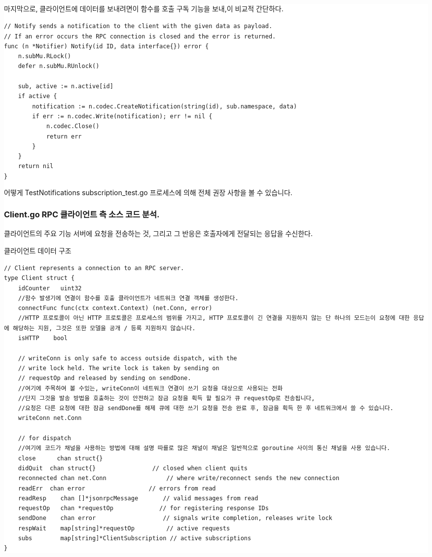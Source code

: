 마지막으로, 클라이언트에 데이터를 보내려면이 함수를 호출 구독 기능을 보내,이 비교적 간단하다.

	// Notify sends a notification to the client with the given data as payload.
	// If an error occurs the RPC connection is closed and the error is returned.
	func (n *Notifier) Notify(id ID, data interface{}) error {
		n.subMu.RLock()
		defer n.subMu.RUnlock()
	
		sub, active := n.active[id]
		if active {
			notification := n.codec.CreateNotification(string(id), sub.namespace, data)
			if err := n.codec.Write(notification); err != nil {
				n.codec.Close()
				return err
			}
		}
		return nil
	}


어떻게 TestNotifications subscription_test.go 프로세스에 의해 전체 권장 사항을 볼 수 있습니다.

### Client.go RPC 클라이언트 측 소스 코드 분석.

클라이언트의 주요 기능 서버에 요청을 전송하는 것, 그리고 그 반응은 호출자에게 전달되는 응답을 수신한다.

클라이언트 데이터 구조

	// Client represents a connection to an RPC server.
	type Client struct {
		idCounter   uint32
		//함수 발생기에 연결이 함수를 호출 클라이언트가 네트워크 연결 객체를 생성한다.
		connectFunc func(ctx context.Context) (net.Conn, error)
		//HTTP 프로토콜이 아닌 HTTP 프로토콜은 프로세스의 범위를 가지고, HTTP 프로토콜이 긴 연결을 지원하지 않는 단 하나의 모드는이 요청에 대한 응답에 해당하는 지원, 그것은 또한 모델을 공개 / 등록 지원하지 않습니다.
		isHTTP	  bool
	
		// writeConn is only safe to access outside dispatch, with the
		// write lock held. The write lock is taken by sending on
		// requestOp and released by sending on sendDone.
		//여기에 주목하여 볼 수있는, writeConn이 네트워크 연결이 쓰기 요청을 대상으로 사용되는 전화
		//단지 그것을 발송 방법을 호출하는 것이 안전하고 잠금 요청을 획득 할 필요가 큐 requestOp로 전송됩니다,
		//요청은 다른 요청에 대한 잠금 sendDone를 해제 큐에 대한 쓰기 요청을 전송 완료 후, 잠금을 획득 한 후 네트워크에서 쓸 수 있습니다.
		writeConn net.Conn
	
		// for dispatch
		//여기에 코드가 채널을 사용하는 방법에 대해 설명 따를로 많은 채널이 채널은 일반적으로 goroutine 사이의 통신 채널을 사용 있습니다.
		close	   chan struct{}
		didQuit	 chan struct{}				  // closed when client quits
		reconnected chan net.Conn				  // where write/reconnect sends the new connection
		readErr	 chan error					 // errors from read
		readResp	chan []*jsonrpcMessage		 // valid messages from read
		requestOp   chan *requestOp				// for registering response IDs
		sendDone	chan error					 // signals write completion, releases write lock
		respWait	map[string]*requestOp		  // active requests
		subs		map[string]*ClientSubscription // active subscriptions
	}
